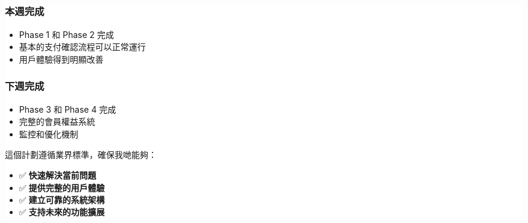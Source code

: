 ### 本週完成
- Phase 1 和 Phase 2 完成
- 基本的支付確認流程可以正常運行
- 用戶體驗得到明顯改善

### 下週完成
- Phase 3 和 Phase 4 完成
- 完整的會員權益系統
- 監控和優化機制

這個計劃遵循業界標準，確保我哋能夠：
- ✅ **快速解決當前問題**
- ✅ **提供完整的用戶體驗**  
- ✅ **建立可靠的系統架構**
- ✅ **支持未來的功能擴展** 